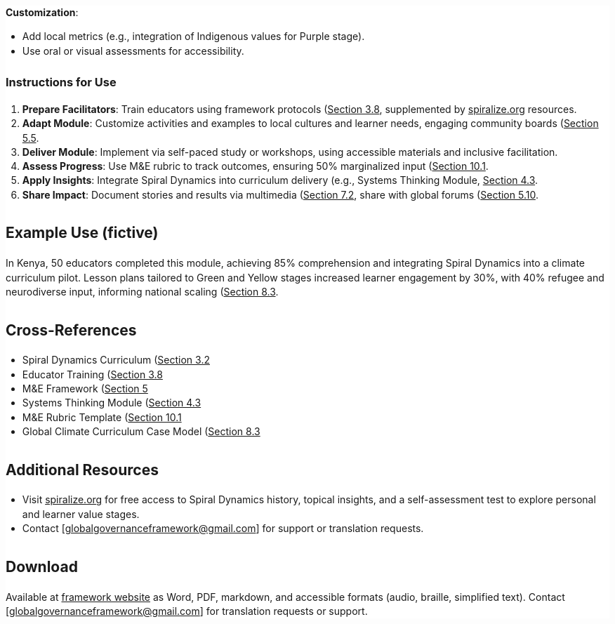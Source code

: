 **Customization**:
- Add local metrics (e.g., integration of Indigenous values for Purple stage).
- Use oral or visual assessments for accessibility.

### Instructions for Use
1. **Prepare Facilitators**: Train educators using framework protocols ([Section 3.8](#]), supplemented by [spiralize.org](https://spiralize.org) resources.  
2. **Adapt Module**: Customize activities and examples to local cultures and learner needs, engaging community boards ([Section 5.5](#]).  
3. **Deliver Module**: Implement via self-paced study or workshops, using accessible materials and inclusive facilitation.  
4. **Assess Progress**: Use M&E rubric to track outcomes, ensuring 50% marginalized input ([Section 10.1](#]).  
5. **Apply Insights**: Integrate Spiral Dynamics into curriculum delivery (e.g., Systems Thinking Module, [Section 4.3](#]).  
6. **Share Impact**: Document stories and results via multimedia ([Section 7.2](#]), share with global forums ([Section 5.10](#]).  

## Example Use (fictive)
In Kenya, 50 educators completed this module, achieving 85% comprehension and integrating Spiral Dynamics into a climate curriculum pilot. Lesson plans tailored to Green and Yellow stages increased learner engagement by 30%, with 40% refugee and neurodiverse input, informing national scaling ([Section 8.3](#]).

## Cross-References
- Spiral Dynamics Curriculum ([Section 3.2](#])
- Educator Training ([Section 3.8](#])
- M&E Framework ([Section 5](#])
- Systems Thinking Module ([Section 4.3](#])
- M&E Rubric Template ([Section 10.1](#])
- Global Climate Curriculum Case Model ([Section 8.3](#])

## Additional Resources
- Visit [spiralize.org](https://spiralize.org) for free access to Spiral Dynamics history, topical insights, and a self-assessment test to explore personal and learner value stages.  
- Contact [globalgovernanceframework@gmail.com] for support or translation requests.

## Download
Available at [framework website](#) as Word, PDF, markdown, and accessible formats (audio, braille, simplified text). Contact [globalgovernanceframework@gmail.com] for translation requests or support.

